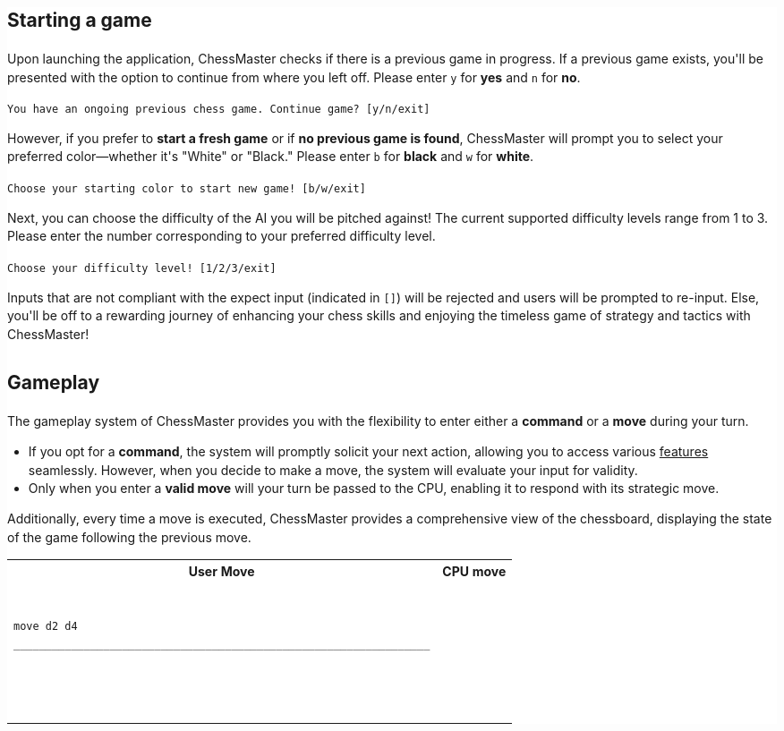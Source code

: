 ## Starting a game

Upon launching the application, ChessMaster checks if there is a previous game in progress. If a previous game exists, you'll be presented with the option to continue from where you left off. Please enter `y` for **yes** and `n` for **no**.

```
You have an ongoing previous chess game. Continue game? [y/n/exit]
```

However, if you prefer to **start a fresh game** or if **no previous game is found**, ChessMaster will prompt you to select your preferred color—whether it's "White" or "Black." Please enter `b` for **black** and `w` for **white**.

```
Choose your starting color to start new game! [b/w/exit]
```

Next, you can choose the difficulty of the AI you will be pitched against! The current supported difficulty levels range from 1 to 3. Please enter the number corresponding to your preferred difficulty level.
```
Choose your difficulty level! [1/2/3/exit]
```

Inputs that are not compliant with the expect input (indicated in `[]`) will be rejected and users will be prompted to re-input.
Else, you'll be off to a rewarding journey of enhancing your chess skills and enjoying the timeless game of strategy and tactics with ChessMaster!

## Gameplay

The gameplay system of ChessMaster provides you with the flexibility to enter either a **command** or a **move** during your turn. 

- If you opt for a **command**, the system will promptly solicit your next action, allowing you to access various [features](#features) seamlessly. However, when you decide to make a move, the system will evaluate your input for validity. 
- Only when you enter a **valid move** will your turn be passed to the CPU, enabling it to respond with its strategic move. 

Additionally, every time a move is executed, ChessMaster provides a comprehensive view of the chessboard, displaying the state of the game following the previous move.

<table>
<tr>
    <th>User Move</th>
    <th>CPU move</th>
</tr>
<tr>
<td>

<pre><code>
move d2 d4
_________________________________________________________________
